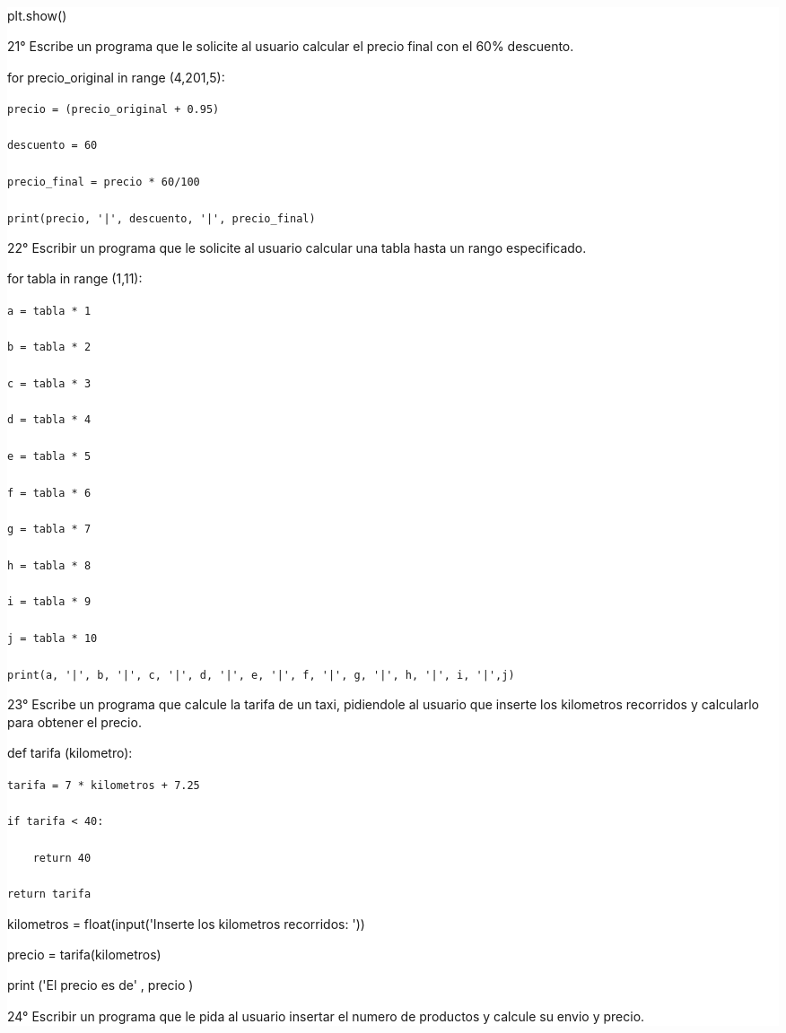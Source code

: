 plt.show()


21° Escribe un programa que le solicite al usuario calcular el precio final con el 60% descuento.


for precio_original in range (4,201,5):

    precio = (precio_original + 0.95)
    
    descuento = 60
    
    precio_final = precio * 60/100
    
    print(precio, '|', descuento, '|', precio_final)


22° Escribir un programa que le solicite al usuario calcular una tabla hasta un rango especificado. 

for tabla in range (1,11):

    a = tabla * 1
    
    b = tabla * 2
    
    c = tabla * 3
    
    d = tabla * 4
    
    e = tabla * 5
    
    f = tabla * 6
    
    g = tabla * 7
    
    h = tabla * 8
    
    i = tabla * 9
    
    j = tabla * 10
    
    print(a, '|', b, '|', c, '|', d, '|', e, '|', f, '|', g, '|', h, '|', i, '|',j)


23° Escribe un programa que calcule la tarifa de un taxi, pidiendole al usuario que inserte los kilometros
recorridos y calcularlo para obtener el precio.

def tarifa (kilometro):

    tarifa = 7 * kilometros + 7.25
    
    if tarifa < 40: 
    
        return 40
        
    return tarifa
    
kilometros = float(input('Inserte los kilometros recorridos: '))

precio = tarifa(kilometros)

print ('El precio es de' , precio )


24° Escribir un programa que le pida al usuario insertar el numero de productos y calcule su envio y precio. 

